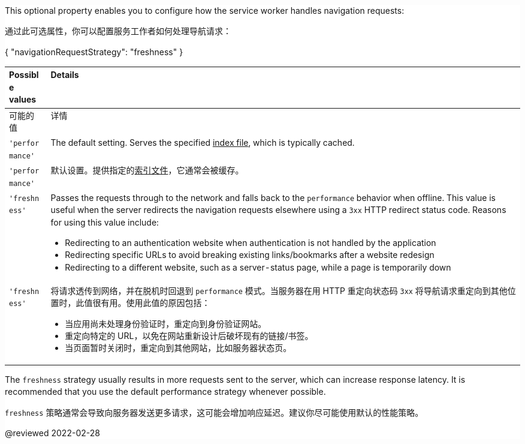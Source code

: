 This optional property enables you to configure how the service worker handles navigation requests:

通过此可选属性，你可以配置服务工作者如何处理导航请求：

<code-example format="json" language="json">

{
  "navigationRequestStrategy": "freshness"
}

</code-example>

| Possible values | Details |
| :-------------- | :------ |
| 可能的值 | 详情 |
| `'performance'` | The default setting. Serves the specified [index file](#index-file), which is typically cached. |
| `'performance'` | 默认设置。提供指定的[索引文件](#index-file)，它通常会被缓存。 |
| `'freshness'` | Passes the requests through to the network and falls back to the `performance` behavior when offline. This value is useful when the server redirects the navigation requests elsewhere using a `3xx` HTTP redirect status code. Reasons for using this value include: <ul> <li> Redirecting to an authentication website when authentication is not handled by the application </li> <li> Redirecting specific URLs to avoid breaking existing links/bookmarks after a website redesign </li> <li> Redirecting to a different website, such as a server-status page, while a page is temporarily down </li> </ul> |
| `'freshness'` | 将请求透传到网络，并在脱机时回退到 `performance` 模式。当服务器在用 HTTP 重定向状态码 `3xx` 将导航请求重定向到其他位置时，此值很有用。使用此值的原因包括：<ul> <li> 当应用尚未处理身份验证时，重定向到身份验证网站。</li> <li> 重定向特定的 URL，以免在网站重新设计后破坏现有的链接/书签。</li> <li>  当页面暂时关闭时，重定向到其他网站，比如服务器状态页。</li> </ul> |

<div class="alert is-important">

The `freshness` strategy usually results in more requests sent to the server, which can increase response latency.
It is recommended that you use the default performance strategy whenever possible.

`freshness` 策略通常会导致向服务器发送更多请求，这可能会增加响应延迟。建议你尽可能使用默认的性能策略。

</div>





[GoogleDeveloperWebUpdates201503IntroductionToFetchResponseTypes]: https://developers.google.com/web/updates/2015/03/introduction-to-fetch#response_types

[WhatwgFetchSpecConceptFilteredResponseOpaque]: https://fetch.spec.whatwg.org#concept-filtered-response-opaque

[MozillaDeveloperDocsWebHttpCors]: https://developer.mozilla.org/en-US/docs/Web/HTTP/CORS



@reviewed 2022-02-28